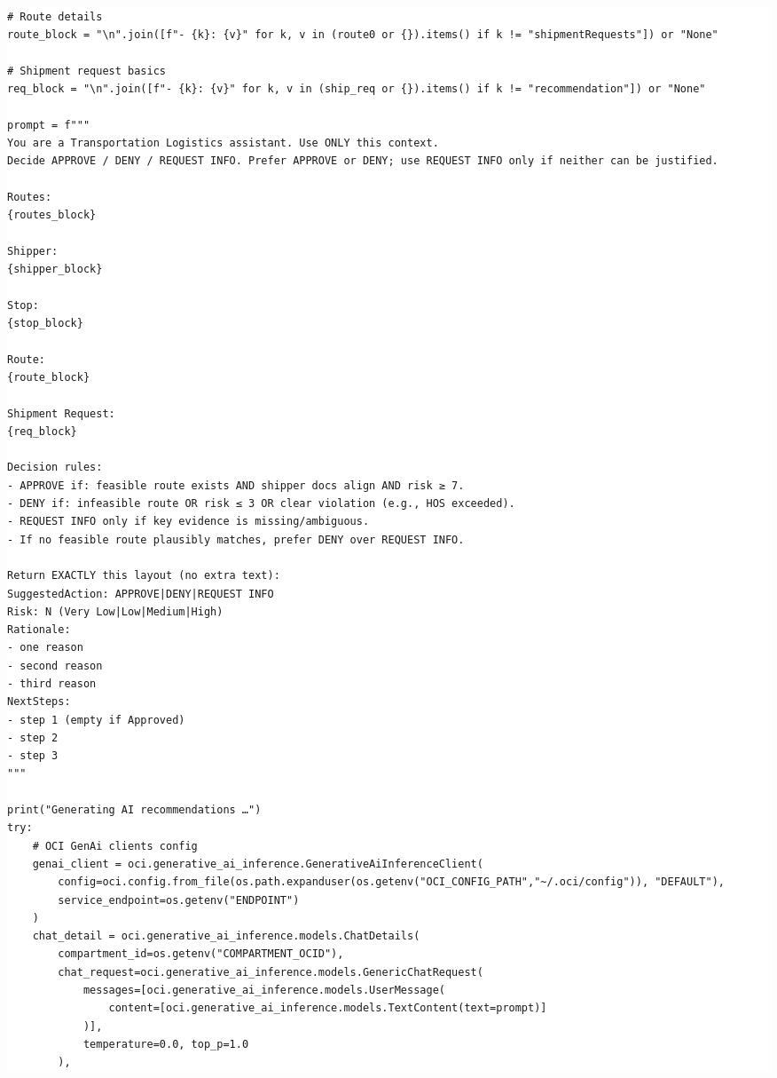     # Route details
    route_block = "\n".join([f"- {k}: {v}" for k, v in (route0 or {}).items() if k != "shipmentRequests"]) or "None"

    # Shipment request basics
    req_block = "\n".join([f"- {k}: {v}" for k, v in (ship_req or {}).items() if k != "recommendation"]) or "None"

    prompt = f"""
    You are a Transportation Logistics assistant. Use ONLY this context.
    Decide APPROVE / DENY / REQUEST INFO. Prefer APPROVE or DENY; use REQUEST INFO only if neither can be justified.

    Routes:
    {routes_block}

    Shipper:
    {shipper_block}

    Stop:
    {stop_block}

    Route:
    {route_block}

    Shipment Request:
    {req_block}

    Decision rules:
    - APPROVE if: feasible route exists AND shipper docs align AND risk ≥ 7.
    - DENY if: infeasible route OR risk ≤ 3 OR clear violation (e.g., HOS exceeded).
    - REQUEST INFO only if key evidence is missing/ambiguous.
    - If no feasible route plausibly matches, prefer DENY over REQUEST INFO.

    Return EXACTLY this layout (no extra text):
    SuggestedAction: APPROVE|DENY|REQUEST INFO
    Risk: N (Very Low|Low|Medium|High)
    Rationale:
    - one reason
    - second reason
    - third reason
    NextSteps:
    - step 1 (empty if Approved)
    - step 2
    - step 3
    """

    print("Generating AI recommendations …")
    try:
        # OCI GenAi clients config
        genai_client = oci.generative_ai_inference.GenerativeAiInferenceClient(
            config=oci.config.from_file(os.path.expanduser(os.getenv("OCI_CONFIG_PATH","~/.oci/config")), "DEFAULT"),
            service_endpoint=os.getenv("ENDPOINT")
        )
        chat_detail = oci.generative_ai_inference.models.ChatDetails(
            compartment_id=os.getenv("COMPARTMENT_OCID"),
            chat_request=oci.generative_ai_inference.models.GenericChatRequest(
                messages=[oci.generative_ai_inference.models.UserMessage(
                    content=[oci.generative_ai_inference.models.TextContent(text=prompt)]
                )],
                temperature=0.0, top_p=1.0
            ),